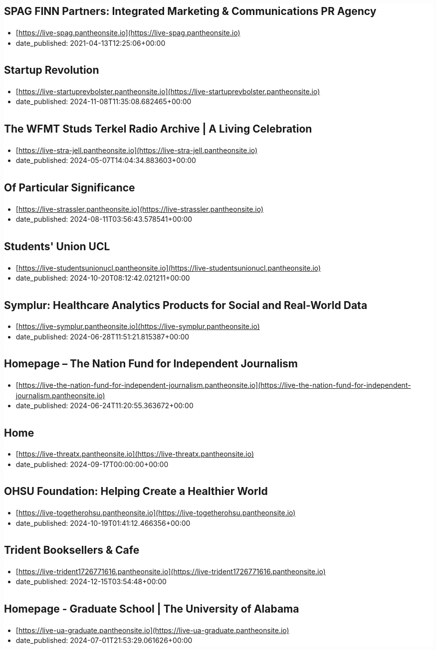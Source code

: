  ## SPAG FINN Partners: Integrated Marketing & Communications PR Agency
 - [https://live-spag.pantheonsite.io](https://live-spag.pantheonsite.io)
 - date_published: 2021-04-13T12:25:06+00:00

 ## Startup Revolution
 - [https://live-startuprevbolster.pantheonsite.io](https://live-startuprevbolster.pantheonsite.io)
 - date_published: 2024-11-08T11:35:08.682465+00:00

 ## The WFMT Studs Terkel Radio Archive | A Living Celebration
 - [https://live-stra-jell.pantheonsite.io](https://live-stra-jell.pantheonsite.io)
 - date_published: 2024-05-07T14:04:34.883603+00:00

 ## Of Particular Significance
 - [https://live-strassler.pantheonsite.io](https://live-strassler.pantheonsite.io)
 - date_published: 2024-08-11T03:56:43.578541+00:00

 ## Students' Union UCL
 - [https://live-studentsunionucl.pantheonsite.io](https://live-studentsunionucl.pantheonsite.io)
 - date_published: 2024-10-20T08:12:42.021211+00:00

 ## Symplur: Healthcare Analytics Products for Social and Real-World Data
 - [https://live-symplur.pantheonsite.io](https://live-symplur.pantheonsite.io)
 - date_published: 2024-06-28T11:51:21.815387+00:00

 ## Homepage – The Nation Fund for Independent Journalism
 - [https://live-the-nation-fund-for-independent-journalism.pantheonsite.io](https://live-the-nation-fund-for-independent-journalism.pantheonsite.io)
 - date_published: 2024-06-24T11:20:55.363672+00:00

 ## Home
 - [https://live-threatx.pantheonsite.io](https://live-threatx.pantheonsite.io)
 - date_published: 2024-09-17T00:00:00+00:00

 ## OHSU Foundation: Helping Create a Healthier World
 - [https://live-togetherohsu.pantheonsite.io](https://live-togetherohsu.pantheonsite.io)
 - date_published: 2024-10-19T01:41:12.466356+00:00

 ## Trident Booksellers & Cafe
 - [https://live-trident1726771616.pantheonsite.io](https://live-trident1726771616.pantheonsite.io)
 - date_published: 2024-12-15T03:54:48+00:00

 ## Homepage - Graduate School | The University of Alabama
 - [https://live-ua-graduate.pantheonsite.io](https://live-ua-graduate.pantheonsite.io)
 - date_published: 2024-07-01T21:53:29.061626+00:00

